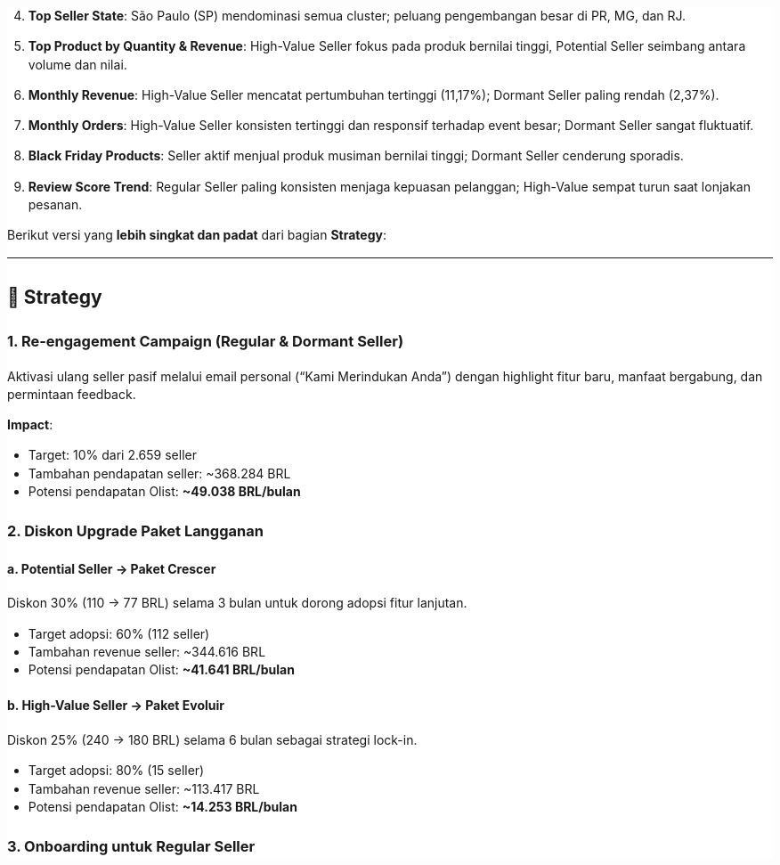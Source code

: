 4. **Top Seller State**: São Paulo (SP) mendominasi semua cluster; peluang pengembangan besar di PR, MG, dan RJ.

5. **Top Product by Quantity & Revenue**: High-Value Seller fokus pada produk bernilai tinggi, Potential Seller seimbang antara volume dan nilai.

6. **Monthly Revenue**: High-Value Seller mencatat pertumbuhan tertinggi (11,17%); Dormant Seller paling rendah (2,37%).

7. **Monthly Orders**: High-Value Seller konsisten tertinggi dan responsif terhadap event besar; Dormant Seller sangat fluktuatif.

8. **Black Friday Products**: Seller aktif menjual produk musiman bernilai tinggi; Dormant Seller cenderung sporadis.

9. **Review Score Trend**: Regular Seller paling konsisten menjaga kepuasan pelanggan; High-Value sempat turun saat lonjakan pesanan.

Berikut versi yang **lebih singkat dan padat** dari bagian **Strategy**:

---

## 🎯 Strategy

### 1. Re-engagement Campaign (Regular & Dormant Seller)

Aktivasi ulang seller pasif melalui email personal (“Kami Merindukan Anda”) dengan highlight fitur baru, manfaat bergabung, dan permintaan feedback.

**Impact**:

* Target: 10% dari 2.659 seller
* Tambahan pendapatan seller: \~368.284 BRL
* Potensi pendapatan Olist: **\~49.038 BRL/bulan**


### 2. Diskon Upgrade Paket Langganan

#### a. Potential Seller → Paket Crescer

Diskon 30% (110 → 77 BRL) selama 3 bulan untuk dorong adopsi fitur lanjutan.

* Target adopsi: 60% (112 seller)
* Tambahan revenue seller: \~344.616 BRL
* Potensi pendapatan Olist: **\~41.641 BRL/bulan**

#### b. High-Value Seller → Paket Evoluir

Diskon 25% (240 → 180 BRL) selama 6 bulan sebagai strategi lock-in.

* Target adopsi: 80% (15 seller)
* Tambahan revenue seller: \~113.417 BRL
* Potensi pendapatan Olist: **\~14.253 BRL/bulan**


### 3. Onboarding untuk Regular Seller
